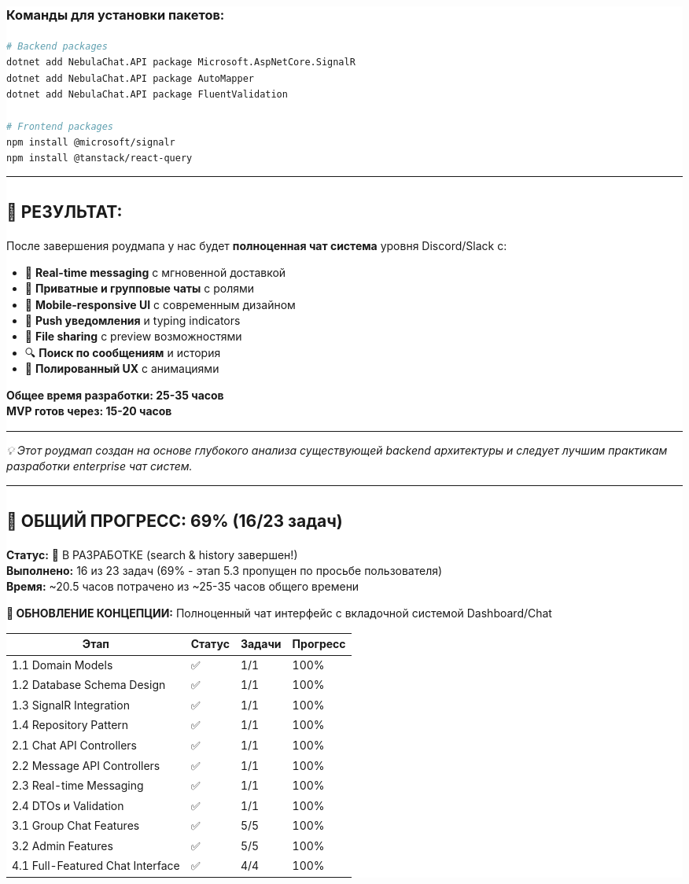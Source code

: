 ### **Команды для установки пакетов:**
```bash
# Backend packages
dotnet add NebulaChat.API package Microsoft.AspNetCore.SignalR
dotnet add NebulaChat.API package AutoMapper
dotnet add NebulaChat.API package FluentValidation

# Frontend packages  
npm install @microsoft/signalr
npm install @tanstack/react-query
```

---

## 🎉 **РЕЗУЛЬТАТ:**

После завершения роудмапа у нас будет **полноценная чат система** уровня Discord/Slack с:

- 💬 **Real-time messaging** с мгновенной доставкой
- 👥 **Приватные и групповые чаты** с ролями  
- 📱 **Mobile-responsive UI** с современным дизайном
- 🔔 **Push уведомления** и typing indicators
- 📁 **File sharing** с preview возможностями
- 🔍 **Поиск по сообщениям** и история
- 🎨 **Полированный UX** с анимациями

**Общее время разработки: 25-35 часов**  
**MVP готов через: 15-20 часов**

---

*💡 Этот роудмап создан на основе глубокого анализа существующей backend архитектуры и следует лучшим практикам разработки enterprise чат систем.* 

---

## 🎉 **ОБЩИЙ ПРОГРЕСС: 69% (16/23 задач)**

**Статус:** 🔄 В РАЗРАБОТКЕ (search & history завершен!)  
**Выполнено:** 16 из 23 задач (69% - этап 5.3 пропущен по просьбе пользователя)  
**Время:** ~20.5 часов потрачено из ~25-35 часов общего времени

**🔄 ОБНОВЛЕНИЕ КОНЦЕПЦИИ:** Полноценный чат интерфейс с вкладочной системой Dashboard/Chat

| Этап | Статус | Задачи | Прогресс |
|------|--------|---------|----------|
| 1.1 Domain Models | ✅ | 1/1 | 100% |
| 1.2 Database Schema Design | ✅ | 1/1 | 100% |
| 1.3 SignalR Integration | ✅ | 1/1 | 100% |
| 1.4 Repository Pattern | ✅ | 1/1 | 100% |
| 2.1 Chat API Controllers | ✅ | 1/1 | 100% |
| 2.2 Message API Controllers | ✅ | 1/1 | 100% |
| 2.3 Real-time Messaging | ✅ | 1/1 | 100% |
| 2.4 DTOs и Validation | ✅ | 1/1 | 100% |
| 3.1 Group Chat Features | ✅ | 5/5 | 100% |
| 3.2 Admin Features | ✅ | 5/5 | 100% |
| 4.1 Full-Featured Chat Interface | ✅ | 4/4 | 100% |
